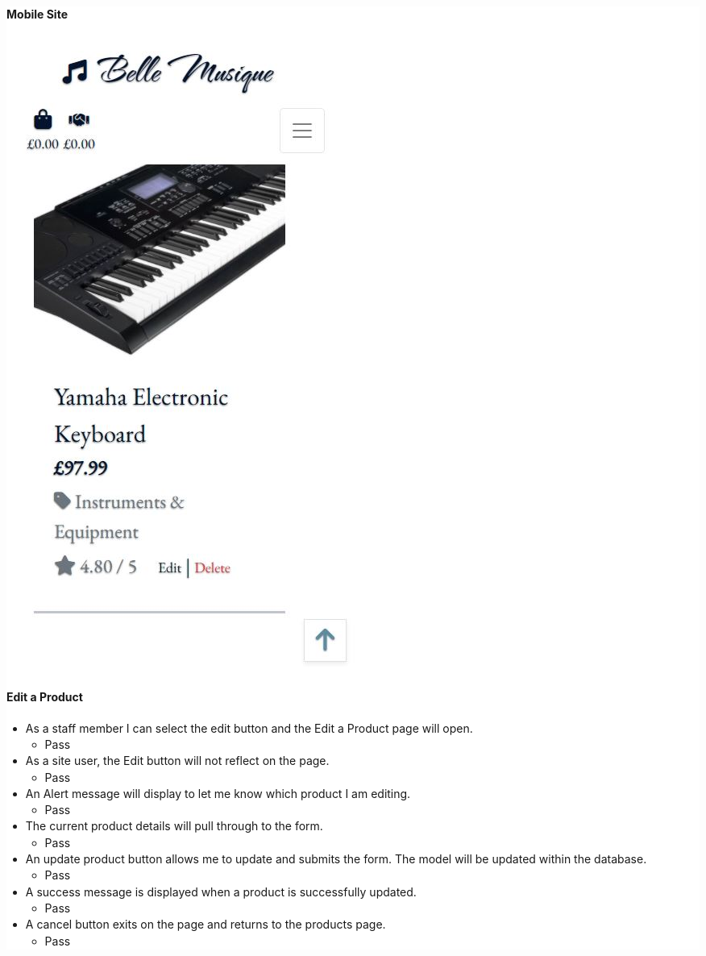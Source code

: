 #### Mobile Site
![Products Mobile](https://github.com/Claire-Potter/Belle-Musique-Studio/blob/main/project-files/features/11.products-mobile.JPG)

#### Edit a Product

* As a staff member I can select the edit button and the Edit a  Product page will open.
    * Pass
* As a site user, the Edit button will not reflect on the page.
    * Pass
* An Alert message will display to let me know which  product I am editing.
    * Pass
* The current product details will pull through to the form.
    * Pass
* An update product button allows me to update and submits the form. The model will be updated within the database.
    * Pass
* A success message is displayed when a product is successfully updated.
    * Pass
* A cancel button exits on the page and returns to the products page.
    * Pass
